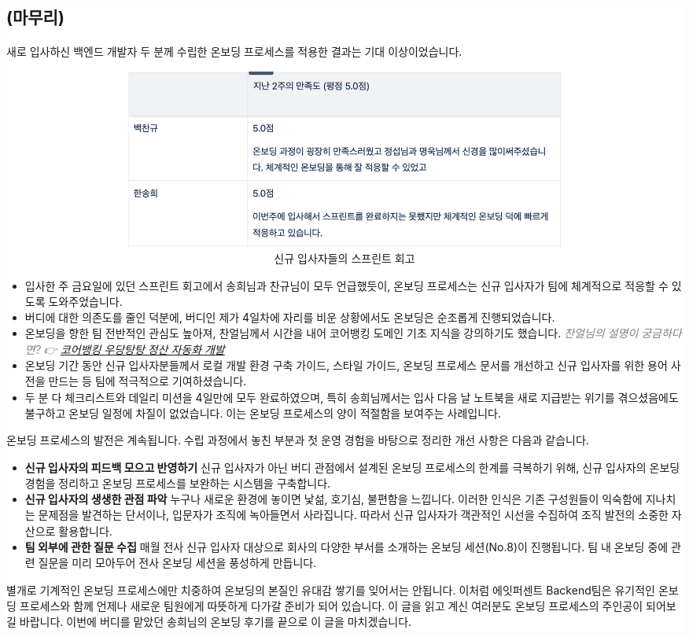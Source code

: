 ## (마무리)

새로 입사하신 백엔드 개발자 두 분께 수립한 온보딩 프로세스를 적용한 결과는 기대 이상이었습니다.

<figure style="text-align: center">
  <img src="/images/백엔드-온보딩-수립-retrospect.png" alt="백엔드-온보딩-수립-retrospect" width="550"/>
  <figcaption>신규 입사자들의 스프린트 회고</figcaption>
</figure>

- 입사한 주 금요일에 있던 스프린트 회고에서 송희님과 찬규님이 모두 언급했듯이, 온보딩 프로세스는 신규 입사자가 팀에 체계적으로 적응할 수 있도록 도와주었습니다.
- 버디에 대한 의존도를 줄인 덕분에, 버디인 제가 4일차에 자리를 비운 상황에서도 온보딩은 순조롭게 진행되었습니다.
- 온보딩을 향한 팀 전반적인 관심도 높아져, 찬얼님께서 시간을 내어 코어뱅킹 도메인 기초 지식을 강의하기도 했습니다.
  <span style="color:gray">_찬얼님의 설명이 궁금하다면? 👉 [코어뱅킹 우당탕탕 정산 자동화 개발](https://8percent.github.io/2023-07-21/%EC%9A%B0%EB%8B%B9%ED%83%95%ED%83%95-%EC%A0%95%EC%82%B0-%EC%9E%90%EB%8F%99%ED%99%94-%EA%B0%9C%EB%B0%9C/)_</span>
- 온보딩 기간 동안 신규 입사자분들께서 로컬 개발 환경 구축 가이드, 스타일 가이드, 온보딩 프로세스 문서를 개선하고 신규 입사자를 위한 용어 사전을 만드는 등 팀에 적극적으로 기여하셨습니다.
- 두 분 다 체크리스트와 데일리 미션을 4일만에 모두 완료하였으며, 특히 송희님께서는 입사 다음 날 노트북을 새로 지급받는 위기를 겪으셨음에도 불구하고 온보딩 일정에 차질이 없었습니다. 이는 온보딩 프로세스의 양이 적절함을 보여주는 사례입니다.

온보딩 프로세스의 발전은 계속됩니다. 수립 과정에서 놓친 부분과 첫 운영 경험을 바탕으로 정리한 개선 사항은 다음과 같습니다.

- **신규 입사자의 피드백 모으고 반영하기**
  신규 입사자가 아닌 버디 관점에서 설계된 온보딩 프로세스의 한계를 극복하기 위해, 신규 입사자의 온보딩 경험을 정리하고 온보딩 프로세스를 보완하는 시스템을 구축합니다.
- **신규 입사자의 생생한 관점 파악**
  누구나 새로운 환경에 놓이면 낯섦, 호기심, 불편함을 느낍니다. 이러한 인식은 기존 구성원들이 익숙함에 지나치는 문제점을 발견하는 단서이나, 입문자가 조직에 녹아들면서 사라집니다. 따라서 신규 입사자가 객관적인 시선을 수집하여 조직 발전의 소중한 자산으로 활용합니다.
- **팀 외부에 관한 질문 수집**
  매월 전사 신규 입사자 대상으로 회사의 다양한 부서를 소개하는 온보딩 세션(No.8)이 진행됩니다. 팀 내 온보딩 중에 관련 질문을 미리 모아두어 전사 온보딩 세션을 풍성하게 만듭니다.

별개로 기계적인 온보딩 프로세스에만 치중하여 온보딩의 본질인 유대감 쌓기를 잊어서는 안됩니다. 이처럼 에잇퍼센트 Backend팀은 유기적인 온보딩 프로세스와 함께 언제나 새로운 팀원에게 따뜻하게 다가갈 준비가 되어 있습니다. 이 글을 읽고 계신 여러분도 온보딩 프로세스의 주인공이 되어보길 바랍니다. 이번에 버디를 맡았던 송희님의 온보딩 후기를 끝으로 이 글을 마치겠습니다.
